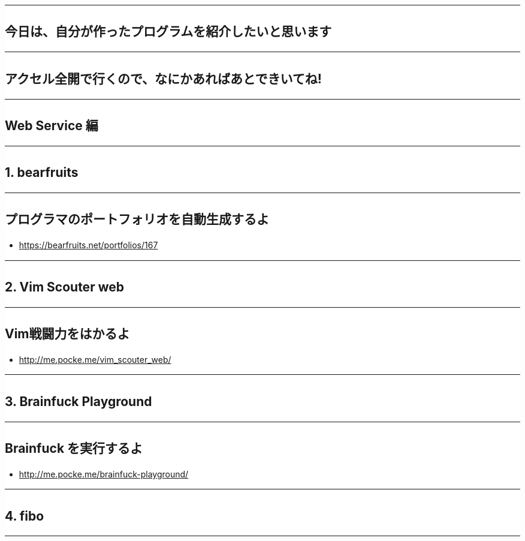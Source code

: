 
---

## 今日は、自分が作ったプログラムを紹介したいと思います

---

## アクセル全開で行くので、なにかあればあとできいてね!


---


## Web Service 編

---


## 1. bearfruits

---

## プログラマのポートフォリオを自動生成するよ


- https://bearfruits.net/portfolios/167


---

## 2. Vim Scouter web

---

## Vim戦闘力をはかるよ

- http://me.pocke.me/vim_scouter_web/

---

## 3. Brainfuck Playground

---

## Brainfuck を実行するよ

- http://me.pocke.me/brainfuck-playground/



---

## 4. fibo

---